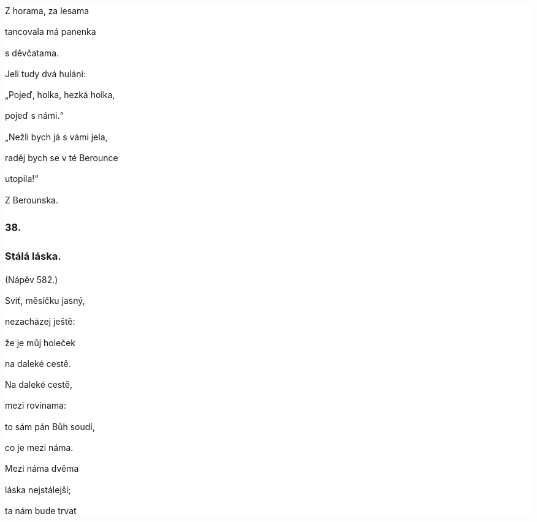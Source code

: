 Z horama, za lesama

tancovala má panenka

s děvčatama.

</section>

<section>

Jeli tudy dvá huláni:

„Pojeď, holka, hezká holka,

pojeď s námi.“

</section>

<section>

„Nežli bych já s vámi jela,

raděj bych se v té Berounce

utopila!“

Z Berounska.

### 38.

### Stálá láska.

(Nápěv 582.)

Sviť, měsíčku jasný,

nezacházej ještě:

že je můj holeček

na daleké cestě.

</section>

<section>

Na daleké cestě,

mezi rovinama:

to sám pán Bůh soudí,

co je mezi náma.

</section>

<section>

Mezi náma dvěma

láska nejstálejší;

ta nám bude trvat

